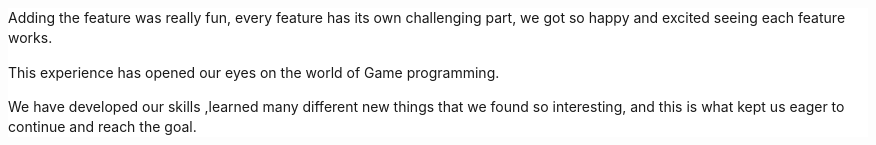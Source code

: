 Adding the feature was really fun, every feature has its own challenging part, we got so happy and excited seeing each feature works.

This experience has opened our eyes on the world of Game programming.

We have developed our skills ,learned many different new things that we found so interesting, and this is what kept us eager to continue and reach the goal.


